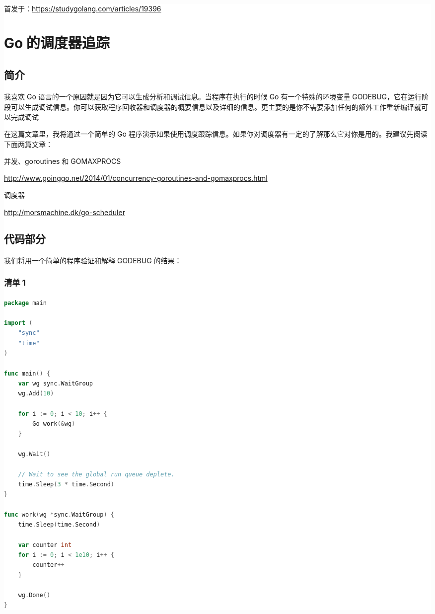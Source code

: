 首发于：https://studygolang.com/articles/19396

# Go 的调度器追踪

## 简介

我喜欢 Go 语言的一个原因就是因为它可以生成分析和调试信息。当程序在执行的时候 Go 有一个特殊的环境变量 GODEBUG，它在运行阶段可以生成调试信息。你可以获取程序回收器和调度器的概要信息以及详细的信息。更主要的是你不需要添加任何的额外工作重新编译就可以完成调试

在这篇文章里，我将通过一个简单的 Go 程序演示如果使用调度跟踪信息。如果你对调度器有一定的了解那么它对你是用的。我建议先阅读下面两篇文章：

并发、goroutines 和 GOMAXPROCS

http://www.goinggo.net/2014/01/concurrency-goroutines-and-gomaxprocs.html

调度器

http://morsmachine.dk/go-scheduler

## 代码部分

我们将用一个简单的程序验证和解释 GODEBUG 的结果：

### 清单 1

```go
package main

import (
    "sync"
    "time"
)

func main() {
    var wg sync.WaitGroup
    wg.Add(10)

    for i := 0; i < 10; i++ {
        Go work(&wg)
    }

    wg.Wait()

    // Wait to see the global run queue deplete.
    time.Sleep(3 * time.Second)
}

func work(wg *sync.WaitGroup) {
    time.Sleep(time.Second)

    var counter int
    for i := 0; i < 1e10; i++ {
        counter++
    }

    wg.Done()
}
```
